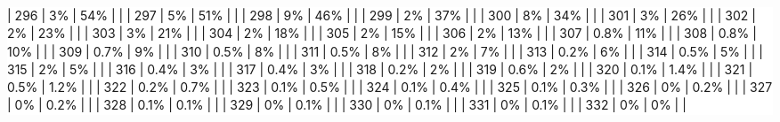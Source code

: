 | 296 | 3% | 54% |  |
| 297 | 5% | 51% |  |
| 298 | 9% | 46% |  |
| 299 | 2% | 37% |  |
| 300 | 8% | 34% |  |
| 301 | 3% | 26% |  |
| 302 | 2% | 23% |  |
| 303 | 3% | 21% |  |
| 304 | 2% | 18% |  |
| 305 | 2% | 15% |  |
| 306 | 2% | 13% |  |
| 307 | 0.8% | 11% |  |
| 308 | 0.8% | 10% |  |
| 309 | 0.7% | 9% |  |
| 310 | 0.5% | 8% |  |
| 311 | 0.5% | 8% |  |
| 312 | 2% | 7% |  |
| 313 | 0.2% | 6% |  |
| 314 | 0.5% | 5% |  |
| 315 | 2% | 5% |  |
| 316 | 0.4% | 3% |  |
| 317 | 0.4% | 3% |  |
| 318 | 0.2% | 2% |  |
| 319 | 0.6% | 2% |  |
| 320 | 0.1% | 1.4% |  |
| 321 | 0.5% | 1.2% |  |
| 322 | 0.2% | 0.7% |  |
| 323 | 0.1% | 0.5% |  |
| 324 | 0.1% | 0.4% |  |
| 325 | 0.1% | 0.3% |  |
| 326 | 0% | 0.2% |  |
| 327 | 0% | 0.2% |  |
| 328 | 0.1% | 0.1% |  |
| 329 | 0% | 0.1% |  |
| 330 | 0% | 0.1% |  |
| 331 | 0% | 0.1% |  |
| 332 | 0% | 0% |  |